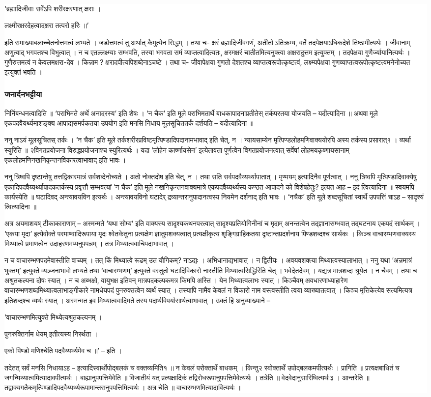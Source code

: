 ‘ब्रह्मादिजीवाः सर्वेऽपि शरीरक्षरणात् क्षराः ।

लक्ष्मीरक्षरदेहत्वादक्षरा तत्परो हरिः ॥’

इति समाख्याबलाच्चेतनोत्तमत्वं लभ्यते । जडोत्तमत्वं तु अर्थात् कैमुत्येन सिद्धम् । तथा च- क्षरं ब्रह्मादिजीवगणं, अतीतो ऽतिक्रम्य, वर्ते तदपेक्षयाऽधिकदेशे तिष्ठामीत्यर्थः । जीवानाम् अणुत्वाद् भगवतश्च विभुत्वात् । न च एतल्लक्ष्म्याः सम्भवति, तस्या भगवता समं व्याप्तत्वादित्यतः, क्षरमक्षरं चातीतमित्यनुक्त्वा अक्षरादुत्तम इत्युक्तम् । तदपेक्षया गुणैर्ज्यायानित्यर्थः । गुणैरुत्तमत्वं न केवलमक्षरा-देव । किन्नाम ? क्षरादपीत्यपिशब्देनाऽचष्टे । तथा च- जीवापेक्षया गुणतो देशतश्च व्याप्तत्वरूपोत्कृष्टत्वं, लक्ष्म्यपेक्षया गुणव्याप्तत्वरूपोत्कृष्टत्वमनेनोच्यत इत्युक्तं भवति ।

### **जनार्दनभट्टीया**

निर्निबन्धनत्वादिति ॥ ‘पराभिमते अर्थे अनादरस्य’ इति शेषः । ‘न चैक’ इति मूले पराभिमतार्थे बाधकापादनाप्रतीतेस् तर्कपरतया योजयति – यदीत्यादिना ॥ अथवा मूले एकपदवैयर्थ्यमाशङ्क्य आपाद्यसमर्पकतया उपयोग इति मनसि निधाय मूलसूचिततर्कं दर्शयति – यदीत्यादिना ॥

ननु नाऽयं मूलसूचितस् तर्कः । ‘न चैक’ इति मूले तर्कशरीरप्रविष्टमृत्पिण्डादिपदानामभावाद् इति चेत्, न । न्यायसाम्येन मृत्पिण्डलोहमणिवाक्ययोरपि अस्य तर्कस्य प्रसारात्१ । व्यर्था स्युरिति ॥ २विगतप्रयोजना विरुद्धप्रयोजनाश्च स्युरित्यर्थः । यदा ‘लोहेन कार्ष्णायसेन’ इत्येतावता पूर्णत्वेन विगतप्रयोजनत्वात् सर्वेषां लोहमयकृष्णायसानाम् एकलोहमणिनखनिकृन्तनविकारत्वाभावाद् इति भावः ।

ननु त्रिष्वपि दृष्टान्तेषु तत्तद्विकारमात्रं सर्वशब्देनोच्यते । अतो नोक्तदोष इति चेत्, न । तथा सति सर्वपदवैय्यर्थ्यापातात् । मृण्मयम् इत्यादिनैव पूर्णत्वात् । ननु त्रिष्वपि मृत्पिण्डादिवाक्येषु एकादिपदवैय्यर्थ्यापादकतर्कस्य प्रवृत्तौ सम्भवत्यां ‘न चैक’ इति मूले नखनिकृन्तनवाक्यमात्रे एकपदवैय्यर्थ्यस्य कण्ठत आपादने को विशेषहेतुः? इत्यत आह – इदं त्वित्यादिना ॥ स्वयमपि कार्यस्येति ॥ घटादिवद् अन्त्यावयविन इत्यर्थः । अन्त्यावयविनो घटादेर् द्रव्यान्तरानुपादानत्वस्य नियमेन दर्शनाद् इति भावः । ‘नचैक’ इति मूले शब्दसूचितां स्वार्थे उपपत्तिं चाऽह – सादृश्यं त्वित्यादिना ॥

अत्र अयमाशयष् टीकाकाराणाम् – अस्मन्मते ‘यथा सोम्य’ इति वाक्यस्य सादृश्यकथनपरत्वात् सादृश्यप्रतियोगिनीनां च मृदाम् अनन्तत्वेन तद्ज्ञानासम्भवात् तद्घटनाय एकपदं सार्थकम् । ‘एकया मृदा’ इत्येवोक्ते परमाण्वादिरूपाया मृदः श्वेतकेतुना प्रत्यक्षेण ज्ञातुमशक्यत्वात् प्रत्यक्षीकृत्य शृङ्गिग्राहिकतया दृष्टान्तप्रदर्शनाय पिण्डशब्दश्च सार्थकः । किञ्च वाचारम्भणवाक्यस्य मिथ्यात्वे प्रमाणत्वेन उदाहरणमप्यनुपपन्नम् । तत्र मिथ्यात्ववाचिपदाभावात् ।

न च वाचारम्भणपदमेवास्तीति वाच्यम् । तत् किं मिथ्यात्वे रूढम् उत यौगिकम्? नाऽद्यः । अभिधानाद्यभावात् । न द्वितीयः । अवयवशक्त्या मिथ्यात्वस्यालाभात् । ननु यथा ‘अन्नमात्रं भुक्तम्’ इत्युक्ते व्यञ्जनाभावो लभ्यते तथा ‘वाचारम्भणम्’ इत्युक्ते वस्तुतो घटादिविकारो नास्तीति मिथ्यात्वसिद्धिरिति चेत् । भवेदेतदेवम् । यद्यत्र मात्रशब्दः श्रूयेत । न चैवम् । तथा च अश्रुतकल्पना दोषः स्यात् । न च अब्भक्षो, वायुभक्ष इतिवन् मात्रपदकल्पकमत्र किमपि अस्ति । येन मिथ्यात्वलाभः स्यात् । किञ्चैवम् अवधारणाध्याहारेण वाचारम्भणशब्दमिथ्यात्वलाभाङ्गीकारे नामधेयपदं पुनरुक्तत्वेन व्यर्थं स्यात् । तस्यापि नामैव केवलं न विकारो नाम वस्त्वस्तीति त्वया व्याख्यातत्वात् । किञ्च मृत्तिकेत्येव सत्यमित्यत्र इतिशब्दश्च व्यर्थः स्यात् । अस्मन्मत इव मिथ्यात्ववादिमते तस्य पदार्थविपर्यासार्थत्वाभावात् । उक्तं हि अनुव्याख्याने –

‘वाचारम्भणमित्युक्ते मिथ्येत्यश्रुतकल्पनम् ।

पुनरुक्तिर्नाम धेयम् इतीत्यस्य निरर्थता ।

एको पिण्डो मणिश्चेति पदवैय्यर्थ्यमेव च ॥’ – इति ।

तदेतत् सर्वं मनसि निधायाऽह – इत्यादिस्वार्थोपोद्बलकं च वक्तव्यमिति१ ॥ न केवलं परोक्तार्थे बाधकम् । किन्तु२ स्वोक्तार्थे उपोद्बलकमपीत्यर्थः । प्रागिति ॥ प्रत्यक्षबाधितं च जगन्मिथ्यात्वमित्यादावपीत्यर्थः ।
बाह्यानुपपत्तिमेवेति ॥ विजातीयं यत् प्रत्यक्षादिकं तद्विरोधरूपानुपपत्तिमेवेत्यर्थः । तत्रेति ॥ वेदवेदानुसारिष्वित्यर्थः३ । आन्तरेति ॥ तद्वाक्यगतैकमृत्पिण्डादिपदवैय्यर्थ्यरूपामान्तरानुपपत्तिमित्यर्थः । अत्र चेति ॥ वाचारम्भणमित्यादावित्यर्थः ।

